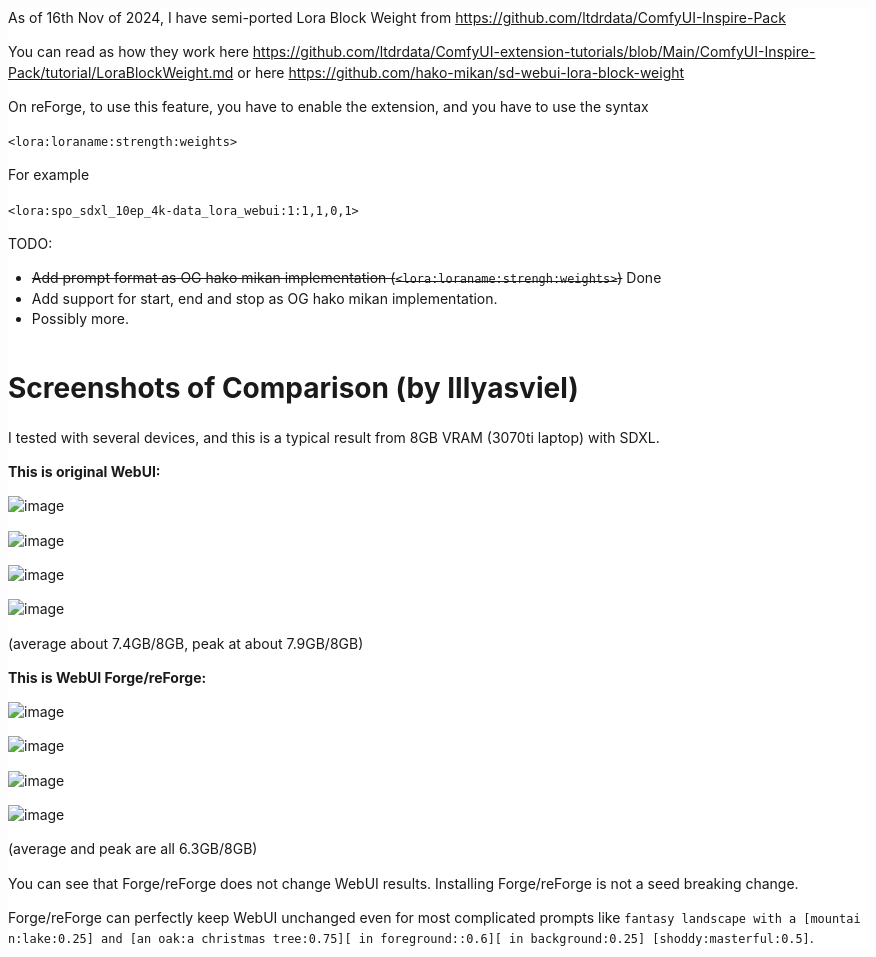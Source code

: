 As of 16th Nov of 2024, I have semi-ported Lora Block Weight from https://github.com/ltdrdata/ComfyUI-Inspire-Pack

You can read as how they work here https://github.com/ltdrdata/ComfyUI-extension-tutorials/blob/Main/ComfyUI-Inspire-Pack/tutorial/LoraBlockWeight.md or here https://github.com/hako-mikan/sd-webui-lora-block-weight

On reForge, to use this feature, you have to enable the extension, and you have to use the syntax

`<lora:loraname:strength:weights>`

For example

`<lora:spo_sdxl_10ep_4k-data_lora_webui:1:1,1,0,1>`

TODO: 
* ~~Add prompt format as OG hako mikan implementation (`<lora:loraname:strengh:weights>`)~~ Done
* Add support for start, end and stop as OG hako mikan implementation.
* Possibly more.

# Screenshots of Comparison (by Illyasviel)

I tested with several devices, and this is a typical result from 8GB VRAM (3070ti laptop) with SDXL.

**This is original WebUI:**

![image](https://github.com/lllyasviel/stable-diffusion-webui-forge/assets/19834515/16893937-9ed9-4f8e-b960-70cd5d1e288f)

![image](https://github.com/lllyasviel/stable-diffusion-webui-forge/assets/19834515/7bbc16fe-64ef-49e2-a595-d91bb658bd94)

![image](https://github.com/lllyasviel/stable-diffusion-webui-forge/assets/19834515/de1747fd-47bc-482d-a5c6-0728dd475943)

![image](https://github.com/lllyasviel/stable-diffusion-webui-forge/assets/19834515/96e5e171-2d74-41ba-9dcc-11bf68be7e16)

(average about 7.4GB/8GB, peak at about 7.9GB/8GB)

**This is WebUI Forge/reForge:**

![image](https://github.com/lllyasviel/stable-diffusion-webui-forge/assets/19834515/ca5e05ed-bd86-4ced-8662-f41034648e8c)

![image](https://github.com/lllyasviel/stable-diffusion-webui-forge/assets/19834515/3629ee36-4a99-4d9b-b371-12efb260a283)

![image](https://github.com/lllyasviel/stable-diffusion-webui-forge/assets/19834515/6d13ebb7-c30d-4aa8-9242-c0b5a1af8c95)

![image](https://github.com/lllyasviel/stable-diffusion-webui-forge/assets/19834515/c4f723c3-6ea7-4539-980b-0708ed2a69aa)

(average and peak are all 6.3GB/8GB)

You can see that Forge/reForge does not change WebUI results. Installing Forge/reForge is not a seed breaking change. 

Forge/reForge can perfectly keep WebUI unchanged even for most complicated prompts like `fantasy landscape with a [mountain:lake:0.25] and [an oak:a christmas tree:0.75][ in foreground::0.6][ in background:0.25] [shoddy:masterful:0.5]`.
